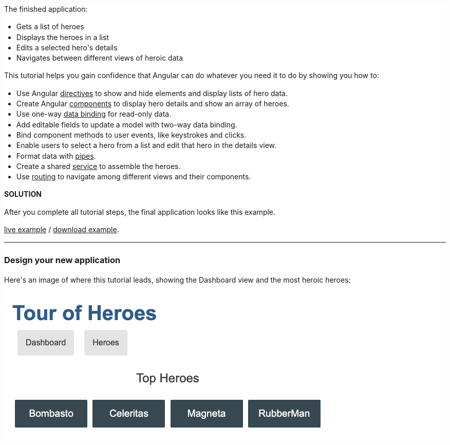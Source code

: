 

The finished application:

- Gets a list of heroes
- Displays the heroes in a list
- Edits a selected hero's details
- Navigates between different views of heroic data



This tutorial helps you gain confidence that Angular can do whatever you need it to do by showing you how to:

- Use Angular [directives](https://angular.io/guide/glossary#directive) to show and hide elements and display lists of hero data.
- Create Angular [components](https://angular.io/guide/glossary#component) to display hero details and show an array of heroes.
- Use one-way [data binding](https://angular.io/guide/glossary#data-binding) for read-only data.
- Add editable fields to update a model with two-way data binding.
- Bind component methods to user events, like keystrokes and clicks.
- Enable users to select a hero from a list and edit that hero in the details view.
- Format data with [pipes](https://angular.io/guide/glossary#pipe).
- Create a shared [service](https://angular.io/guide/glossary#service) to assemble the heroes.
- Use [routing](https://angular.io/guide/glossary#router) to navigate among different views and their components.



**SOLUTION**

After you complete all tutorial steps, the final application looks like this example.

[live example](https://angular.io/generated/live-examples/toh-pt6/stackblitz.html) / [download example](https://angular.io/generated/zips/toh-pt6/toh-pt6.zip).

<hr>

### Design your new application

Here's an image of where this tutorial leads, showing the Dashboard view and the most heroic heroes:

![](./img_tour_of_heroes/heroes-dashboard-1.png) 
